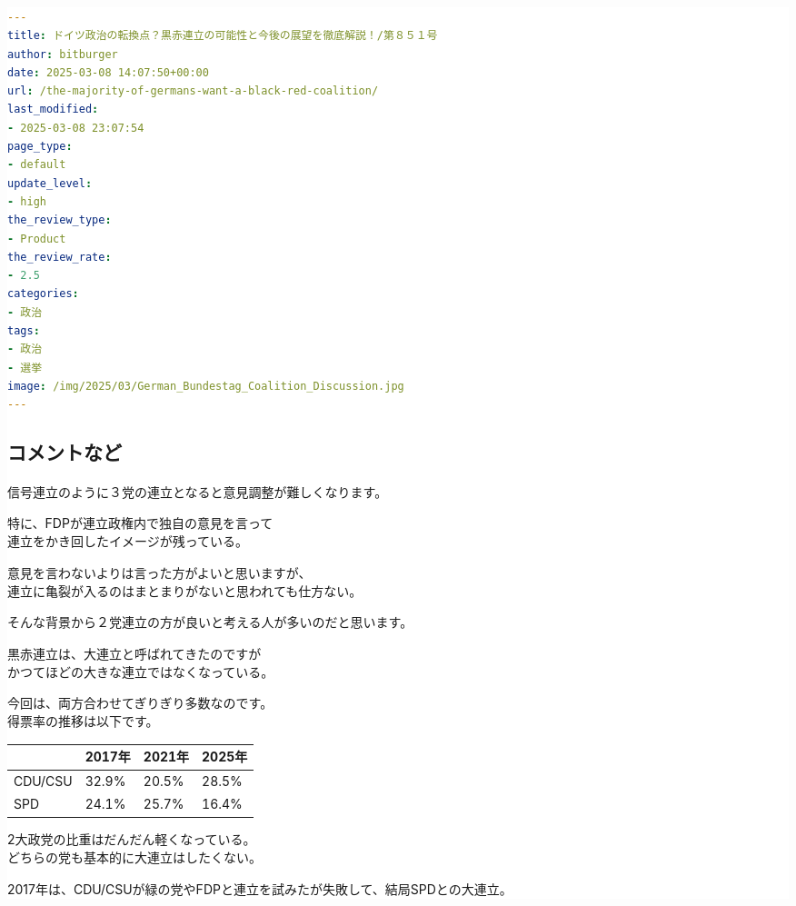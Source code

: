 ```yaml
---
title: ドイツ政治の転換点？黒赤連立の可能性と今後の展望を徹底解説！/第８５１号
author: bitburger
date: 2025-03-08 14:07:50+00:00
url: /the-majority-of-germans-want-a-black-red-coalition/
last_modified:
- 2025-03-08 23:07:54
page_type:
- default
update_level:
- high
the_review_type:
- Product
the_review_rate:
- 2.5
categories:
- 政治
tags:
- 政治
- 選挙
image: /img/2025/03/German_Bundestag_Coalition_Discussion.jpg
---
```

## コメントなど 

信号連立のように３党の連立となると意見調整が難しくなります。

特に、FDPが連立政権内で独自の意見を言って  
連立をかき回したイメージが残っている。

意見を言わないよりは言った方がよいと思いますが、  
連立に亀裂が入るのはまとまりがないと思われても仕方ない。

そんな背景から２党連立の方が良いと考える人が多いのだと思います。

黒赤連立は、大連立と呼ばれてきたのですが  
かつてほどの大きな連立ではなくなっている。

今回は、両方合わせてぎりぎり多数なのです。  
得票率の推移は以下です。

|         | 2017年 | 2021年 | 2025年 |
|---------|--------|--------|--------|
| CDU/CSU | 32.9%  | 20.5%  | 28.5%  |
| SPD     | 24.1%  | 25.7%  | 16.4%  |



2大政党の比重はだんだん軽くなっている。  
どちらの党も基本的に大連立はしたくない。

2017年は、CDU/CSUが緑の党やFDPと連立を試みたが失敗して、結局SPDとの大連立。

